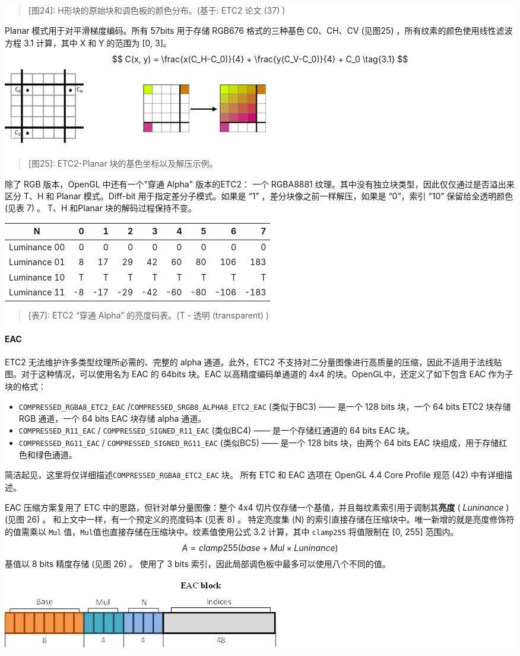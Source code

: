 > [图24]: H形块的原始块和调色板的颜色分布。(基于: ETC2 论文 (37) )

Planar 模式用于对平滑梯度编码。所有 57bits 用于存储 RGB676 格式的三种基色 C0、CH、CV (见图25) ，所有纹素的颜色使用线性滤波方程 3.1 计算，其中 X 和 Y 的范围为 [0, 3]。
$$
C(x, y) = \frac{x(C_H-C_0)}{4} + \frac{y(C_V-C_0)}{4} + C_0 \tag{3.1}
$$
![图25](/images/image045.png)

> [图25]: ETC2-Planar 块的基色坐标以及解压示例。

除了 RGB 版本，OpenGL 中还有一个"穿通 Alpha" 版本的ETC2： 一个 RGBA8881 纹理。其中没有独立块类型，因此仅仅通过是否溢出来区分 T、H 和 Planar 模式。Diff-bit 用于指定差分子模式。如果是 “1” ，差分块像之前一样解压，如果是 “0”，索引 “10” 保留给全透明颜色 (见表 7) 。 T、H 和Planar 块的解码过程保持不变。

| N            |    0 |    1 |    2 |    3 |    4 |    5 |    6 |    7 |
| ------------ | ---: | ---: | ---: | ---: | ---: | ---: | ---: | ---: |
| Luminance 00 |    0 |    0 |    0 |    0 |    0 |    0 |    0 |    0 |
| Luminance 01 |    8 |   17 |   29 |   42 |   60 |   80 |  106 |  183 |
| Luminance 10 |    T |    T |    T |    T |    T |    T |    T |    T |
| Luminance 11 |   -8 |  -17 |  -29 |  -42 |  -60 |  -80 | -106 | -183 |

> [表7]: ETC2 “穿通 Alpha” 的亮度码表。(T - 透明 (transparent) )

#### **EAC**

ETC2 无法维护许多类型纹理所必需的、完整的 alpha 通道。此外，ETC2 不支持对二分量图像进行高质量的压缩，因此不适用于法线贴图。对于这种情况，可以使用名为 EAC 的 64bits 块。EAC 以高精度编码单通道的 4x4 的块。OpenGL中，还定义了如下包含 EAC 作为子块的格式：

- `COMPRESSED_RGBA8_ETC2_EAC` /`COMPRESSED_SRGB8_ALPHA8_ETC2_EAC`  (类似于BC3) —— 是一个 128 bits 块，一个 64 bits ETC2 块存储 RGB 通道，一个 64 bits EAC 块存储 alpha 通道。 
- `COMPRESSED_R11_EAC` / `COMPRESSED_SIGNED_R11_EAC` (类似BC4) —— 是一个存储红通道的 64 bits EAC 块。 
- `COMPRESSED_RG11_EAC` / `COMPRESSED_SIGNED_RG11_EAC` (类似BC5) —— 是一个 128 bits 块，由两个 64 bits EAC 块组成，用于存储红色和绿色通道。 

简洁起见，这里将仅详细描述`COMPRESSED_RGBA8_ETC2_EAC` 块。 所有 ETC 和 EAC 选项在 OpenGL 4.4 Core Profile 规范 (42) 中有详细描述。 

EAC 压缩方案复用了 ETC 中的思路，但针对单分量图像：整个 4x4 切片仅存储一个基值，并且每纹素索引用于调制其**亮度** ( $Luninance$ )  (见图 26) 。 和上文中一样，有一个预定义的亮度码本 (见表 8) 。 特定亮度集 (N) 的索引直接存储在压缩块中。唯一新增的就是亮度修饰符的值需乘以 `Mul` 值，`Mul`值也直接存储在压缩块中。纹素值使用公式 3.2 计算，其中 `clamp255` 将值限制在 [0, 255] 范围内。 
$$
A = clamp255(base+Mul \times Luninance) \tag{3.2}
$$
基值以 8 bits 精度存储 (见图 26) 。 使用了 3 bits 索引，因此局部调色板中最多可以使用八个不同的值。 

![图26](/images/image047.png)
